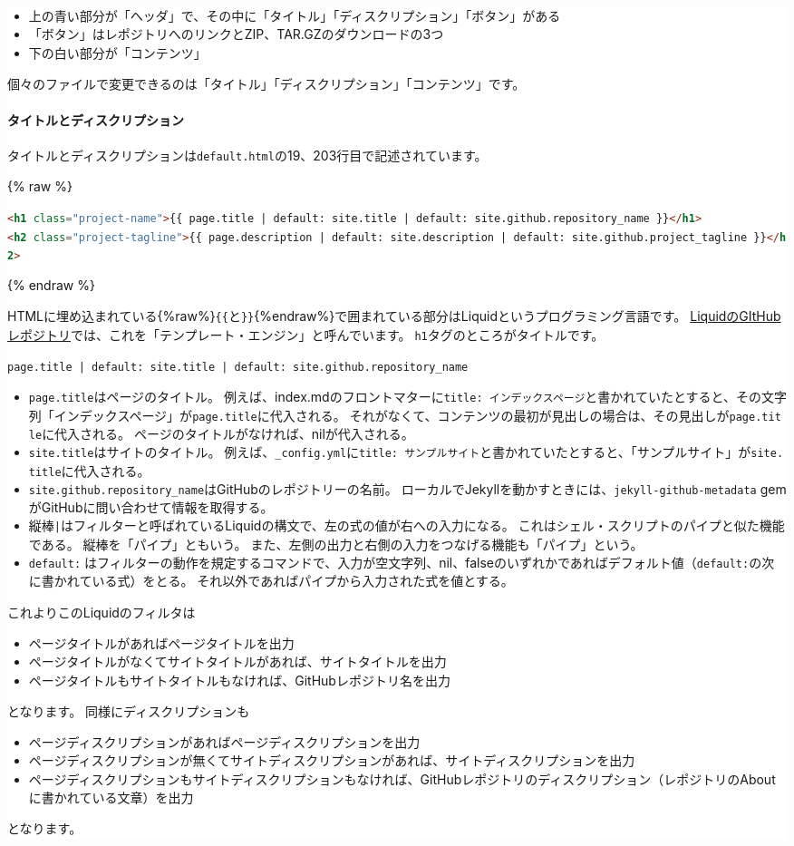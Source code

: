 - 上の青い部分が「ヘッダ」で、その中に「タイトル」「ディスクリプション」「ボタン」がある
- 「ボタン」はレポジトリへのリンクとZIP、TAR.GZのダウンロードの3つ
- 下の白い部分が「コンテンツ」

個々のファイルで変更できるのは「タイトル」「ディスクリプション」「コンテンツ」です。

#### タイトルとディスクリプション

タイトルとディスクリプションは`default.html`の19、203行目で記述されています。

{% raw %}
```html
<h1 class="project-name">{{ page.title | default: site.title | default: site.github.repository_name }}</h1>
<h2 class="project-tagline">{{ page.description | default: site.description | default: site.github.project_tagline }}</h2>
```
{% endraw %}

HTMLに埋め込まれている{%raw%}`{{`と`}}`{%endraw%}で囲まれている部分はLiquidというプログラミング言語です。
[LiquidのGItHubレポジトリ](https://github.com/Shopify/liquid)では、これを「テンプレート・エンジン」と呼んでいます。
`h1`タグのところがタイトルです。

```
page.title | default: site.title | default: site.github.repository_name 
```

- `page.title`はページのタイトル。
例えば、index.mdのフロントマターに`title: インデックスページ`と書かれていたとすると、その文字列「インデックスページ」が`page.title`に代入される。
それがなくて、コンテンツの最初が見出しの場合は、その見出しが`page.title`に代入される。
ページのタイトルがなければ、nilが代入される。
- `site.title`はサイトのタイトル。
例えば、`_config.yml`に`title: サンプルサイト`と書かれていたとすると、「サンプルサイト」が`site.title`に代入される。
- `site.github.repository_name`はGitHubのレポジトリーの名前。
ローカルでJekyllを動かすときには、`jekyll-github-metadata` gemがGitHubに問い合わせて情報を取得する。
- 縦棒`|`はフィルターと呼ばれているLiquidの構文で、左の式の値が右への入力になる。
これはシェル・スクリプトのパイプと似た機能である。
縦棒を「パイプ」ともいう。
また、左側の出力と右側の入力をつなげる機能も「パイプ」という。
- `default:` はフィルターの動作を規定するコマンドで、入力が空文字列、nil、falseのいずれかであればデフォルト値（`default:`の次に書かれている式）をとる。
それ以外であればパイプから入力された式を値とする。

これよりこのLiquidのフィルタは

- ページタイトルがあればページタイトルを出力
- ページタイトルがなくてサイトタイトルがあれば、サイトタイトルを出力
- ページタイトルもサイトタイトルもなければ、GitHubレポジトリ名を出力

となります。
同様にディスクリプションも

- ページディスクリプションがあればページディスクリプションを出力
- ページディスクリプションが無くてサイトディスクリプションがあれば、サイトディスクリプションを出力
- ページディスクリプションもサイトディスクリプションもなければ、GitHubレポジトリのディスクリプション（レポジトリのAboutに書かれている文章）を出力

となります。
